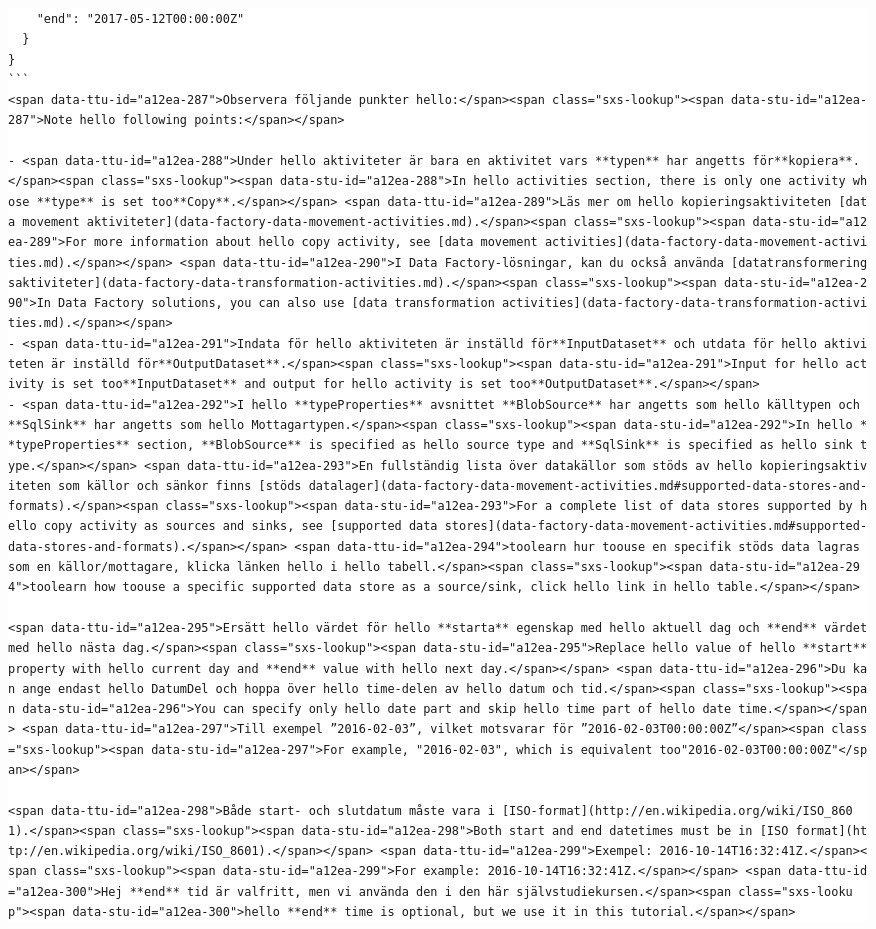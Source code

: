         "end": "2017-05-12T00:00:00Z"
      }
    } 
    ```
    <span data-ttu-id="a12ea-287">Observera följande punkter hello:</span><span class="sxs-lookup"><span data-stu-id="a12ea-287">Note hello following points:</span></span>
   
    - <span data-ttu-id="a12ea-288">Under hello aktiviteter är bara en aktivitet vars **typen** har angetts för**kopiera**.</span><span class="sxs-lookup"><span data-stu-id="a12ea-288">In hello activities section, there is only one activity whose **type** is set too**Copy**.</span></span> <span data-ttu-id="a12ea-289">Läs mer om hello kopieringsaktiviteten [data movement aktiviteter](data-factory-data-movement-activities.md).</span><span class="sxs-lookup"><span data-stu-id="a12ea-289">For more information about hello copy activity, see [data movement activities](data-factory-data-movement-activities.md).</span></span> <span data-ttu-id="a12ea-290">I Data Factory-lösningar, kan du också använda [datatransformeringsaktiviteter](data-factory-data-transformation-activities.md).</span><span class="sxs-lookup"><span data-stu-id="a12ea-290">In Data Factory solutions, you can also use [data transformation activities](data-factory-data-transformation-activities.md).</span></span>
    - <span data-ttu-id="a12ea-291">Indata för hello aktiviteten är inställd för**InputDataset** och utdata för hello aktiviteten är inställd för**OutputDataset**.</span><span class="sxs-lookup"><span data-stu-id="a12ea-291">Input for hello activity is set too**InputDataset** and output for hello activity is set too**OutputDataset**.</span></span> 
    - <span data-ttu-id="a12ea-292">I hello **typeProperties** avsnittet **BlobSource** har angetts som hello källtypen och **SqlSink** har angetts som hello Mottagartypen.</span><span class="sxs-lookup"><span data-stu-id="a12ea-292">In hello **typeProperties** section, **BlobSource** is specified as hello source type and **SqlSink** is specified as hello sink type.</span></span> <span data-ttu-id="a12ea-293">En fullständig lista över datakällor som stöds av hello kopieringsaktiviteten som källor och sänkor finns [stöds datalager](data-factory-data-movement-activities.md#supported-data-stores-and-formats).</span><span class="sxs-lookup"><span data-stu-id="a12ea-293">For a complete list of data stores supported by hello copy activity as sources and sinks, see [supported data stores](data-factory-data-movement-activities.md#supported-data-stores-and-formats).</span></span> <span data-ttu-id="a12ea-294">toolearn hur toouse en specifik stöds data lagras som en källor/mottagare, klicka länken hello i hello tabell.</span><span class="sxs-lookup"><span data-stu-id="a12ea-294">toolearn how toouse a specific supported data store as a source/sink, click hello link in hello table.</span></span>  
     
    <span data-ttu-id="a12ea-295">Ersätt hello värdet för hello **starta** egenskap med hello aktuell dag och **end** värdet med hello nästa dag.</span><span class="sxs-lookup"><span data-stu-id="a12ea-295">Replace hello value of hello **start** property with hello current day and **end** value with hello next day.</span></span> <span data-ttu-id="a12ea-296">Du kan ange endast hello DatumDel och hoppa över hello time-delen av hello datum och tid.</span><span class="sxs-lookup"><span data-stu-id="a12ea-296">You can specify only hello date part and skip hello time part of hello date time.</span></span> <span data-ttu-id="a12ea-297">Till exempel ”2016-02-03”, vilket motsvarar för ”2016-02-03T00:00:00Z”</span><span class="sxs-lookup"><span data-stu-id="a12ea-297">For example, "2016-02-03", which is equivalent too"2016-02-03T00:00:00Z"</span></span>
     
    <span data-ttu-id="a12ea-298">Både start- och slutdatum måste vara i [ISO-format](http://en.wikipedia.org/wiki/ISO_8601).</span><span class="sxs-lookup"><span data-stu-id="a12ea-298">Both start and end datetimes must be in [ISO format](http://en.wikipedia.org/wiki/ISO_8601).</span></span> <span data-ttu-id="a12ea-299">Exempel: 2016-10-14T16:32:41Z.</span><span class="sxs-lookup"><span data-stu-id="a12ea-299">For example: 2016-10-14T16:32:41Z.</span></span> <span data-ttu-id="a12ea-300">Hej **end** tid är valfritt, men vi använda den i den här självstudiekursen.</span><span class="sxs-lookup"><span data-stu-id="a12ea-300">hello **end** time is optional, but we use it in this tutorial.</span></span> 
     